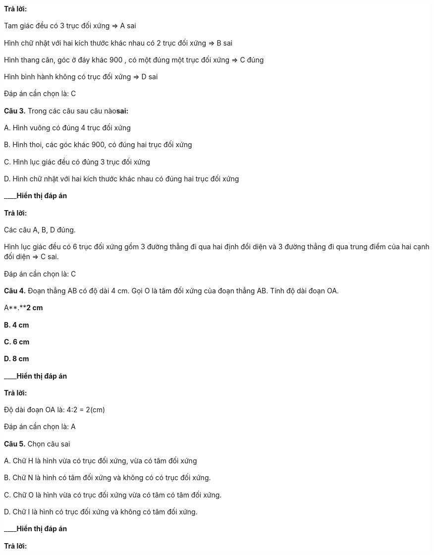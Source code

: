 **Trả lời:**

Tam giác đều có 3 trục đối xứng => A sai

Hình chữ nhật với hai kích thước khác nhau có 2 trục đối xứng => B sai

Hình thang cân, góc ở đáy khác 900 , có một đúng một trục đối xứng => C đúng

Hình bình hành không có trục đối xứng => D sai

Đáp án cần chọn là: C

**Câu 3.** Trong các câu sau câu nào**sai:**

A. Hình vuông có đúng 4 trục đối xứng

B. Hình thoi, các góc khác 900, có đúng hai trục đối xứng

C. Hình lục giác đều có đúng 3 trục đối xứng

D. Hình chữ nhật với hai kích thước khác nhau có đúng hai trục đối xứng

____**Hiển thị đáp án**

**Trả lời:**

Các câu A, B, D đúng.

Hình lục giác đều có 6 trục đối xứng gồm 3 đường thẳng đi qua hai định đổi diện và 3 đường thẳng đi qua trung điểm của hai cạnh đối diện => C sai.

Đáp án cần chọn là: C

**Câu 4.** Đoạn thẳng AB có độ dài 4 cm. Gọi O là tâm đối xứng của đoạn thẳng AB. Tính độ dài đoạn OA.

A**.****2 cm**

**B. 4 cm**

**C. 6 cm**

**D. 8 cm**

____**Hiển thị đáp án**

**Trả lời:**

Độ dài đoạn OA là: 4:2 = 2(cm)

Đáp án cần chọn là: A

**Câu 5.** Chọn câu sai

A. Chữ H là hình vừa có trục đối xứng, vừa có tâm đối xứng

B. Chữ N là hình có tâm đối xứng và không có có trục đối xứng.

C. Chữ O là hình vừa có trục đối xứng vừa có tâm có tâm đối xứng.

D. Chữ I là hình có trục đối xứng và không có tâm đối xứng.

____**Hiển thị đáp án**

**Trả lời:**
